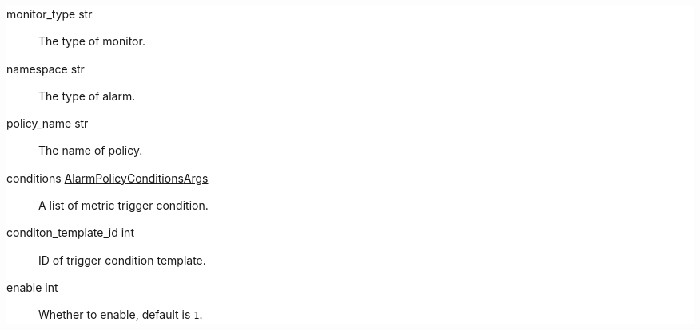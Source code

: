 <div>
<pulumi-choosable type="language" values="python">
<dl class="resources-properties"><dt class="property-required property-replacement"
            title="Required">
        <span id="monitor_type_python">
<a data-swiftype-name="resource-property" data-swiftype-type="text" href="#monitor_type_python" style="color: inherit; text-decoration: inherit;">monitor_<wbr>type</a>
</span>
        <span class="property-indicator"></span>
        <span class="property-type">str</span>
    </dt>
    <dd><p>The type of monitor.</p>
</dd><dt class="property-required property-replacement"
            title="Required">
        <span id="namespace_python">
<a data-swiftype-name="resource-property" data-swiftype-type="text" href="#namespace_python" style="color: inherit; text-decoration: inherit;">namespace</a>
</span>
        <span class="property-indicator"></span>
        <span class="property-type">str</span>
    </dt>
    <dd><p>The type of alarm.</p>
</dd><dt class="property-required"
            title="Required">
        <span id="policy_name_python">
<a data-swiftype-name="resource-property" data-swiftype-type="text" href="#policy_name_python" style="color: inherit; text-decoration: inherit;">policy_<wbr>name</a>
</span>
        <span class="property-indicator"></span>
        <span class="property-type">str</span>
    </dt>
    <dd><p>The name of policy.</p>
</dd><dt class="property-optional"
            title="Optional">
        <span id="conditions_python">
<a data-swiftype-name="resource-property" data-swiftype-type="text" href="#conditions_python" style="color: inherit; text-decoration: inherit;">conditions</a>
</span>
        <span class="property-indicator"></span>
        <span class="property-type"><a href="#alarmpolicyconditions">Alarm<wbr>Policy<wbr>Conditions<wbr>Args</a></span>
    </dt>
    <dd><p>A list of metric trigger condition.</p>
</dd><dt class="property-optional property-replacement"
            title="Optional">
        <span id="conditon_template_id_python">
<a data-swiftype-name="resource-property" data-swiftype-type="text" href="#conditon_template_id_python" style="color: inherit; text-decoration: inherit;">conditon_<wbr>template_<wbr>id</a>
</span>
        <span class="property-indicator"></span>
        <span class="property-type">int</span>
    </dt>
    <dd><p>ID of trigger condition template.</p>
</dd><dt class="property-optional"
            title="Optional">
        <span id="enable_python">
<a data-swiftype-name="resource-property" data-swiftype-type="text" href="#enable_python" style="color: inherit; text-decoration: inherit;">enable</a>
</span>
        <span class="property-indicator"></span>
        <span class="property-type">int</span>
    </dt>
    <dd><p>Whether to enable, default is <code>1</code>.</p>
</dd><dt class="property-optional"
